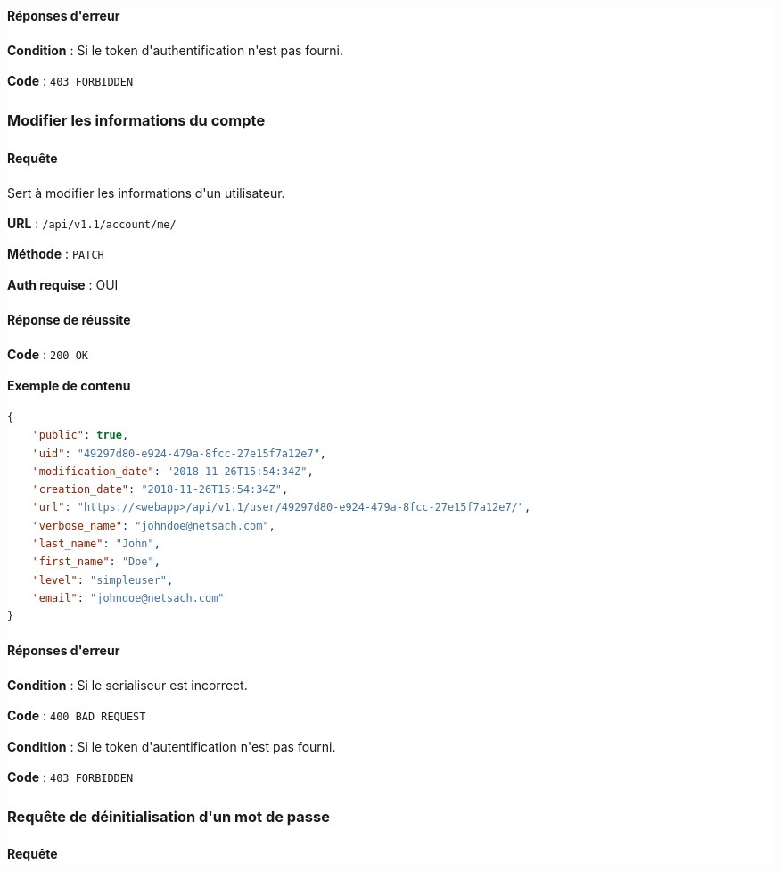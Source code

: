 #### Réponses d'erreur

**Condition** : Si le token d'authentification n'est pas fourni.

**Code** : `403 FORBIDDEN`



### Modifier les informations du compte

#### Requête

Sert à modifier les informations d'un utilisateur.

**URL** : `/api/v1.1/account/me/`

**Méthode** : `PATCH`

**Auth requise** : OUI

#### Réponse de réussite

**Code** : `200 OK`

**Exemple de contenu**

```json
{
    "public": true,
    "uid": "49297d80-e924-479a-8fcc-27e15f7a12e7",
    "modification_date": "2018-11-26T15:54:34Z",
    "creation_date": "2018-11-26T15:54:34Z",
    "url": "https://<webapp>/api/v1.1/user/49297d80-e924-479a-8fcc-27e15f7a12e7/",
    "verbose_name": "johndoe@netsach.com",
    "last_name": "John",
    "first_name": "Doe",
    "level": "simpleuser",
    "email": "johndoe@netsach.com"
}
```



#### Réponses d'erreur

**Condition** : Si le serialiseur est incorrect.

**Code** : `400 BAD REQUEST`

**Condition** : Si le token d'autentification n'est pas fourni.

**Code** : `403 FORBIDDEN`




### Requête de déinitialisation d'un mot de passe

#### Requête
